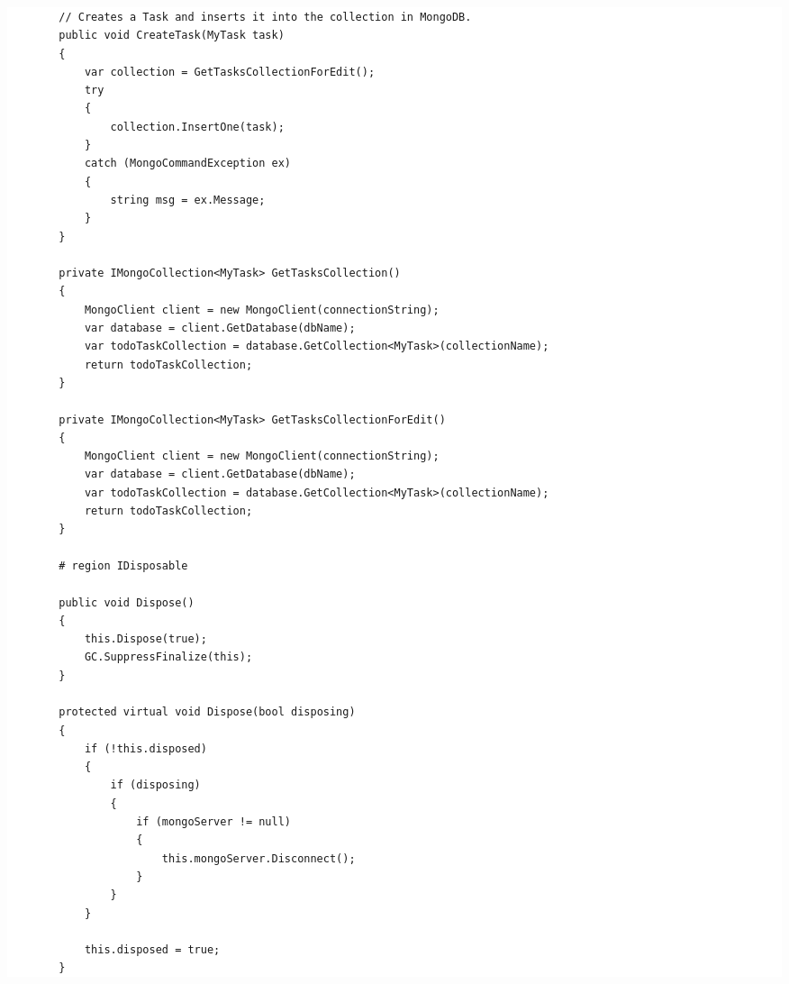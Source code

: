 	        // Creates a Task and inserts it into the collection in MongoDB.
	        public void CreateTask(MyTask task)
	        {
	            var collection = GetTasksCollectionForEdit();
	            try
	            {
	                collection.InsertOne(task);
	            }
	            catch (MongoCommandException ex)
	            {
	                string msg = ex.Message;
	            }
	        }
	
	        private IMongoCollection<MyTask> GetTasksCollection()
	        {
	            MongoClient client = new MongoClient(connectionString);
	            var database = client.GetDatabase(dbName);
	            var todoTaskCollection = database.GetCollection<MyTask>(collectionName);
	            return todoTaskCollection;
	        }
	
	        private IMongoCollection<MyTask> GetTasksCollectionForEdit()
	        {
	            MongoClient client = new MongoClient(connectionString);
	            var database = client.GetDatabase(dbName);
	            var todoTaskCollection = database.GetCollection<MyTask>(collectionName);
	            return todoTaskCollection;
	        }
	
	        # region IDisposable
	
	        public void Dispose()
	        {
	            this.Dispose(true);
	            GC.SuppressFinalize(this);
	        }
	
	        protected virtual void Dispose(bool disposing)
	        {
	            if (!this.disposed)
	            {
	                if (disposing)
	                {
	                    if (mongoServer != null)
	                    {
	                        this.mongoServer.Disconnect();
	                    }
	                }
	            }
	
	            this.disposed = true;
	        }
	